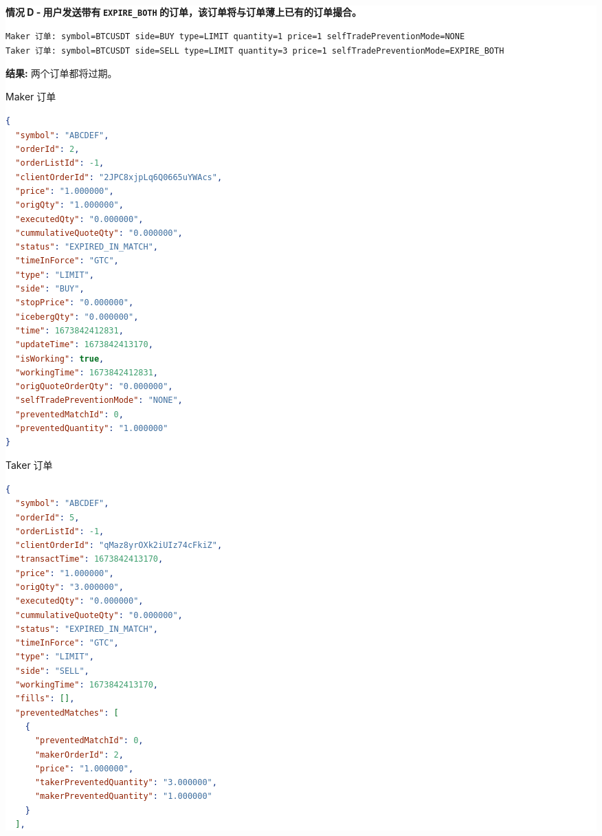 
**情况 D - 用户发送带有 `EXPIRE_BOTH` 的订单，该订单将与订单薄上已有的订单撮合。**

```
Maker 订单: symbol=BTCUSDT side=BUY type=LIMIT quantity=1 price=1 selfTradePreventionMode=NONE
Taker 订单: symbol=BTCUSDT side=SELL type=LIMIT quantity=3 price=1 selfTradePreventionMode=EXPIRE_BOTH
```

**结果:** 两个订单都将过期。

Maker 订单

```json
{
  "symbol": "ABCDEF",
  "orderId": 2,
  "orderListId": -1,
  "clientOrderId": "2JPC8xjpLq6Q0665uYWAcs",
  "price": "1.000000",
  "origQty": "1.000000",
  "executedQty": "0.000000",
  "cummulativeQuoteQty": "0.000000",
  "status": "EXPIRED_IN_MATCH",
  "timeInForce": "GTC",
  "type": "LIMIT",
  "side": "BUY",
  "stopPrice": "0.000000",
  "icebergQty": "0.000000",
  "time": 1673842412831,
  "updateTime": 1673842413170,
  "isWorking": true,
  "workingTime": 1673842412831,
  "origQuoteOrderQty": "0.000000",
  "selfTradePreventionMode": "NONE",
  "preventedMatchId": 0,
  "preventedQuantity": "1.000000"
}
```

Taker 订单

```json
{
  "symbol": "ABCDEF",
  "orderId": 5,
  "orderListId": -1,
  "clientOrderId": "qMaz8yrOXk2iUIz74cFkiZ",
  "transactTime": 1673842413170,
  "price": "1.000000",
  "origQty": "3.000000",
  "executedQty": "0.000000",
  "cummulativeQuoteQty": "0.000000",
  "status": "EXPIRED_IN_MATCH",
  "timeInForce": "GTC",
  "type": "LIMIT",
  "side": "SELL",
  "workingTime": 1673842413170,
  "fills": [],
  "preventedMatches": [
    {
      "preventedMatchId": 0,
      "makerOrderId": 2,
      "price": "1.000000",
      "takerPreventedQuantity": "3.000000",
      "makerPreventedQuantity": "1.000000"
    }
  ],
```